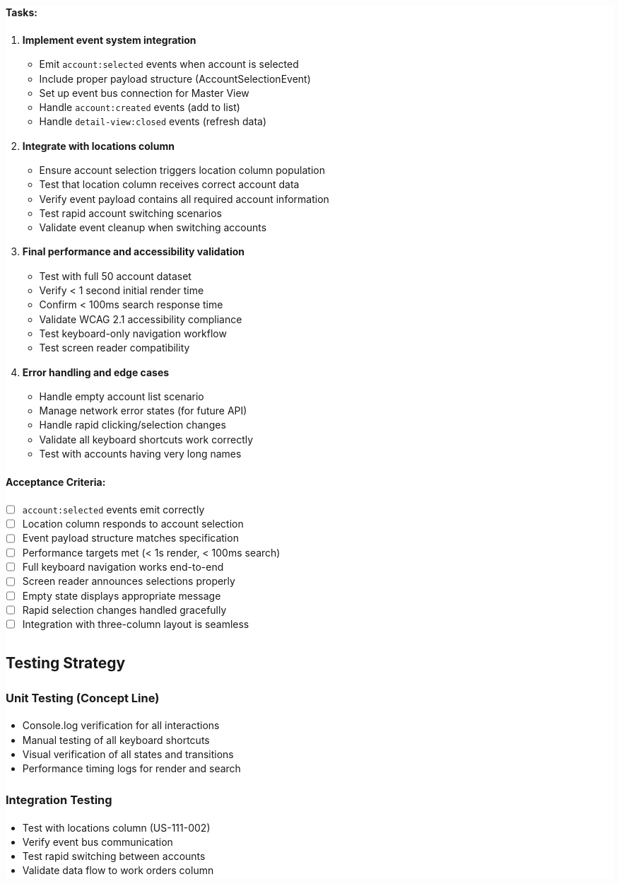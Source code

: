#### Tasks:
1. **Implement event system integration**
   - Emit `account:selected` events when account is selected
   - Include proper payload structure (AccountSelectionEvent)
   - Set up event bus connection for Master View
   - Handle `account:created` events (add to list)
   - Handle `detail-view:closed` events (refresh data)

2. **Integrate with locations column**
   - Ensure account selection triggers location column population
   - Test that location column receives correct account data
   - Verify event payload contains all required account information
   - Test rapid account switching scenarios
   - Validate event cleanup when switching accounts

3. **Final performance and accessibility validation**
   - Test with full 50 account dataset
   - Verify < 1 second initial render time
   - Confirm < 100ms search response time
   - Validate WCAG 2.1 accessibility compliance
   - Test keyboard-only navigation workflow
   - Test screen reader compatibility

4. **Error handling and edge cases**
   - Handle empty account list scenario
   - Manage network error states (for future API)
   - Handle rapid clicking/selection changes
   - Validate all keyboard shortcuts work correctly
   - Test with accounts having very long names

#### Acceptance Criteria:
- [ ] `account:selected` events emit correctly
- [ ] Location column responds to account selection
- [ ] Event payload structure matches specification
- [ ] Performance targets met (< 1s render, < 100ms search)
- [ ] Full keyboard navigation works end-to-end
- [ ] Screen reader announces selections properly
- [ ] Empty state displays appropriate message
- [ ] Rapid selection changes handled gracefully
- [ ] Integration with three-column layout is seamless

## Testing Strategy

### Unit Testing (Concept Line)
- Console.log verification for all interactions
- Manual testing of all keyboard shortcuts
- Visual verification of all states and transitions
- Performance timing logs for render and search

### Integration Testing
- Test with locations column (US-111-002)
- Verify event bus communication
- Test rapid switching between accounts
- Validate data flow to work orders column
